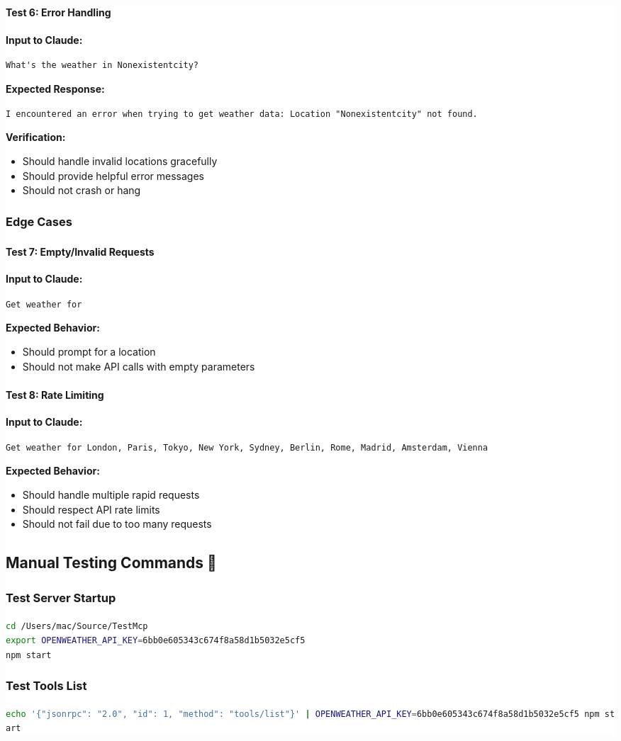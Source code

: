 #### Test 6: Error Handling
**Input to Claude:**
```
What's the weather in Nonexistentcity?
```

**Expected Response:**
```
I encountered an error when trying to get weather data: Location "Nonexistentcity" not found.
```

**Verification:**
- Should handle invalid locations gracefully
- Should provide helpful error messages
- Should not crash or hang

### Edge Cases

#### Test 7: Empty/Invalid Requests
**Input to Claude:**
```
Get weather for
```

**Expected Behavior:**
- Should prompt for a location
- Should not make API calls with empty parameters

#### Test 8: Rate Limiting
**Input to Claude:**
```
Get weather for London, Paris, Tokyo, New York, Sydney, Berlin, Rome, Madrid, Amsterdam, Vienna
```

**Expected Behavior:**
- Should handle multiple rapid requests
- Should respect API rate limits
- Should not fail due to too many requests

## Manual Testing Commands 🔧

### Test Server Startup
```bash
cd /Users/mac/Source/TestMcp
export OPENWEATHER_API_KEY=6bb0e605343c674f8a58d1b5032e5cf5
npm start
```

### Test Tools List
```bash
echo '{"jsonrpc": "2.0", "id": 1, "method": "tools/list"}' | OPENWEATHER_API_KEY=6bb0e605343c674f8a58d1b5032e5cf5 npm start
```
